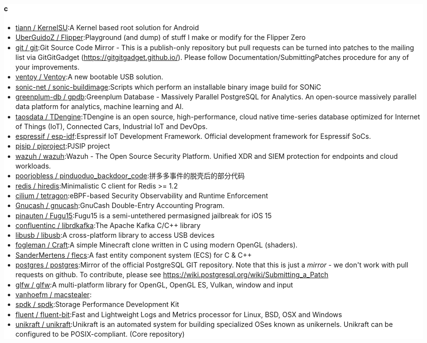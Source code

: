 #### c
* [tiann / KernelSU](https://github.com/tiann/KernelSU):A Kernel based root solution for Android
* [UberGuidoZ / Flipper](https://github.com/UberGuidoZ/Flipper):Playground (and dump) of stuff I make or modify for the Flipper Zero
* [git / git](https://github.com/git/git):Git Source Code Mirror - This is a publish-only repository but pull requests can be turned into patches to the mailing list via GitGitGadget (https://gitgitgadget.github.io/). Please follow Documentation/SubmittingPatches procedure for any of your improvements.
* [ventoy / Ventoy](https://github.com/ventoy/Ventoy):A new bootable USB solution.
* [sonic-net / sonic-buildimage](https://github.com/sonic-net/sonic-buildimage):Scripts which perform an installable binary image build for SONiC
* [greenplum-db / gpdb](https://github.com/greenplum-db/gpdb):Greenplum Database - Massively Parallel PostgreSQL for Analytics. An open-source massively parallel data platform for analytics, machine learning and AI.
* [taosdata / TDengine](https://github.com/taosdata/TDengine):TDengine is an open source, high-performance, cloud native time-series database optimized for Internet of Things (IoT), Connected Cars, Industrial IoT and DevOps.
* [espressif / esp-idf](https://github.com/espressif/esp-idf):Espressif IoT Development Framework. Official development framework for Espressif SoCs.
* [pjsip / pjproject](https://github.com/pjsip/pjproject):PJSIP project
* [wazuh / wazuh](https://github.com/wazuh/wazuh):Wazuh - The Open Source Security Platform. Unified XDR and SIEM protection for endpoints and cloud workloads.
* [poorjobless / pinduoduo_backdoor_code](https://github.com/poorjobless/pinduoduo_backdoor_code):拼多多事件的脱壳后的部分代码
* [redis / hiredis](https://github.com/redis/hiredis):Minimalistic C client for Redis >= 1.2
* [cilium / tetragon](https://github.com/cilium/tetragon):eBPF-based Security Observability and Runtime Enforcement
* [Gnucash / gnucash](https://github.com/Gnucash/gnucash):GnuCash Double-Entry Accounting Program.
* [pinauten / Fugu15](https://github.com/pinauten/Fugu15):Fugu15 is a semi-untethered permasigned jailbreak for iOS 15
* [confluentinc / librdkafka](https://github.com/confluentinc/librdkafka):The Apache Kafka C/C++ library
* [libusb / libusb](https://github.com/libusb/libusb):A cross-platform library to access USB devices
* [fogleman / Craft](https://github.com/fogleman/Craft):A simple Minecraft clone written in C using modern OpenGL (shaders).
* [SanderMertens / flecs](https://github.com/SanderMertens/flecs):A fast entity component system (ECS) for C & C++
* [postgres / postgres](https://github.com/postgres/postgres):Mirror of the official PostgreSQL GIT repository. Note that this is just a *mirror* - we don't work with pull requests on github. To contribute, please see https://wiki.postgresql.org/wiki/Submitting_a_Patch
* [glfw / glfw](https://github.com/glfw/glfw):A multi-platform library for OpenGL, OpenGL ES, Vulkan, window and input
* [vanhoefm / macstealer](https://github.com/vanhoefm/macstealer):
* [spdk / spdk](https://github.com/spdk/spdk):Storage Performance Development Kit
* [fluent / fluent-bit](https://github.com/fluent/fluent-bit):Fast and Lightweight Logs and Metrics processor for Linux, BSD, OSX and Windows
* [unikraft / unikraft](https://github.com/unikraft/unikraft):Unikraft is an automated system for building specialized OSes known as unikernels. Unikraft can be configured to be POSIX-compliant. (Core repository)
